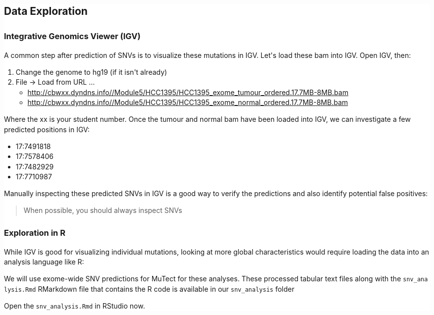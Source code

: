 ## Data Exploration

### Integrative Genomics Viewer (IGV) 

A common step after prediction of SNVs is to visualize these mutations in IGV. Let's load these bam into IGV. Open IGV, then:

1. Change the genome to hg19 (if it isn't already)
2. File -> Load from URL ...
    * http://cbwxx.dyndns.info//Module5/HCC1395/HCC1395_exome_tumour_ordered.17.7MB-8MB.bam
    * http://cbwxx.dyndns.info//Module5/HCC1395/HCC1395_exome_normal_ordered.17.7MB-8MB.bam

Where the xx is your student number. Once the tumour and normal bam have been loaded into IGV, we can investigate a few predicted positions in IGV:

* 17:7491818
* 17:7578406
* 17:7482929
* 17:7710987

Manually inspecting these predicted SNVs in IGV is a good way to verify the predictions and also identify potential false positives:

> When possible, you should always inspect SNVs

### Exploration in R

While IGV is good for visualizing individual mutations, looking at more global characteristics would require loading the data into an analysis language like R:

We will use exome-wide SNV predictions for MuTect for these analyses. These processed tabular text files along with the `snv_analysis.Rmd` RMarkdown file that contains the R code is available in our `snv_analysis` folder  

Open the `snv_analysis.Rmd` in RStudio now. 
